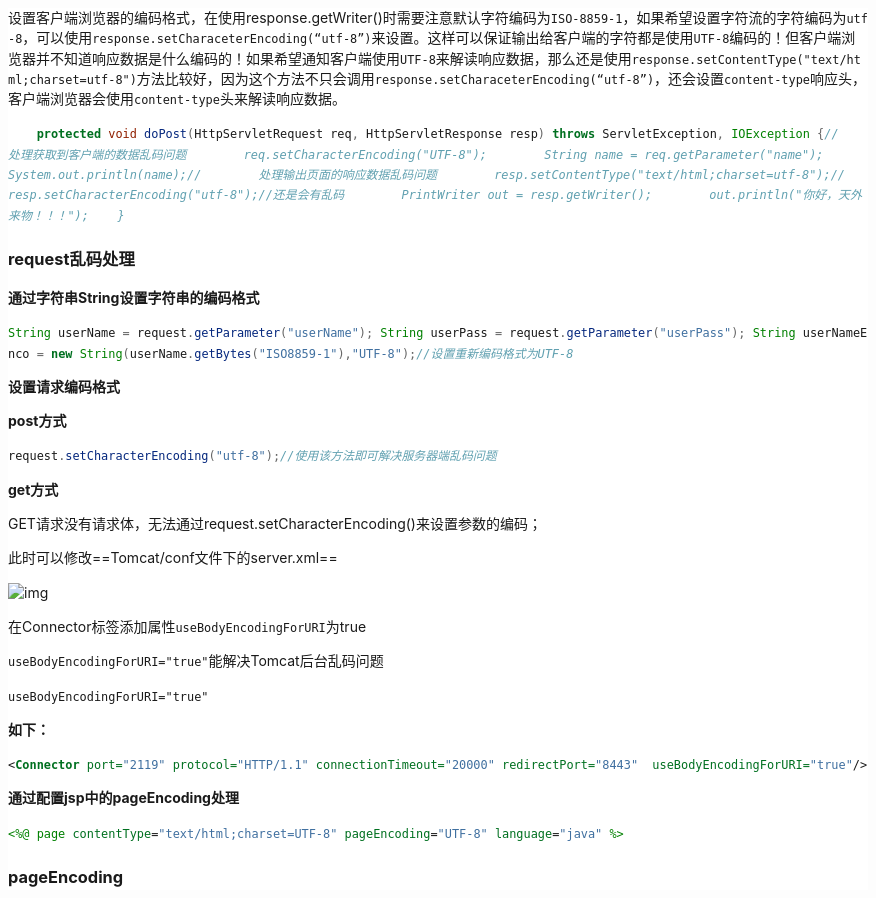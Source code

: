 设置客户端浏览器的编码格式，在使用response.getWriter()时需要注意默认字符编码为``ISO-8859-1``，如果希望设置字符流的字符编码为``utf-8``，可以使用``response.setCharaceterEncoding(“utf-8”)``来设置。这样可以保证输出给客户端的字符都是使用``UTF-8``编码的！但客户端浏览器并不知道响应数据是什么编码的！如果希望通知客户端使用``UTF-8``来解读响应数据，那么还是使用``response.setContentType("text/html;charset=utf-8")``方法比较好，因为这个方法不只会调用``response.setCharaceterEncoding(“utf-8”)``，还会设置``content-type``响应头，客户端浏览器会使用``content-type``头来解读响应数据。

```java
    protected void doPost(HttpServletRequest req, HttpServletResponse resp) throws ServletException, IOException {//        处理获取到客户端的数据乱码问题        req.setCharacterEncoding("UTF-8");        String name = req.getParameter("name");        System.out.println(name);//        处理输出页面的响应数据乱码问题        resp.setContentType("text/html;charset=utf-8");//        resp.setCharacterEncoding("utf-8");//还是会有乱码        PrintWriter out = resp.getWriter();        out.println("你好，天外来物！！！");    }
```

### **request乱码处理**

**通过字符串String设置字符串的编码格式**

```java
String userName = request.getParameter("userName"); String userPass = request.getParameter("userPass"); String userNameEnco = new String(userName.getBytes("ISO8859-1"),"UTF-8");//设置重新编码格式为UTF-8
```

**设置请求编码格式**

**post方式**

```java
request.setCharacterEncoding("utf-8");//使用该方法即可解决服务器端乱码问题
```

**get方式**

GET请求没有请求体，无法通过request.setCharacterEncoding()来设置参数的编码；

此时可以修改==Tomcat/conf文件下的server.xml==

![img](image/clipboard-16271931949291.png)

在Connector标签添加属性``useBodyEncodingForURI``为true

``useBodyEncodingForURI="true"``能解决Tomcat后台乱码问题

``useBodyEncodingForURI="true"``

**如下：**

```xml
<Connector port="2119" protocol="HTTP/1.1" connectionTimeout="20000" redirectPort="8443"  useBodyEncodingForURI="true"/>
```

**通过配置jsp中的pageEncoding处理**

```jsp
<%@ page contentType="text/html;charset=UTF-8" pageEncoding="UTF-8" language="java" %>
```

### **pageEncoding**
